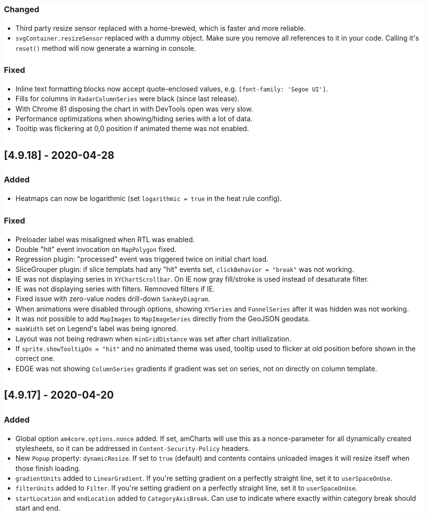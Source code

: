 ### Changed
- Third party resize sensor replaced with a home-brewed, which is faster and more reliable.
- `svgContainer.resizeSensor` replaced with a dummy object. Make sure you remove all references to it in your code. Calling it's `reset()` method will now generate a warning in console.

### Fixed
- Inline text formatting blocks now accept quote-enclosed values, e.g. `[font-family: 'Segoe UI']`.
- Fills for columns in `RadarColumnSeries` were black (since last release).
- With Chrome 81 disposing the chart in with DevTools open was very slow.
- Performance optimizations when showing/hiding series with a lot of data.
- Tooltip was flickering at 0,0 position if animated theme was not enabled.


## [4.9.18] - 2020-04-28

### Added
- Heatmaps can now be logarithmic (set `logarithmic = true` in the heat rule config).

### Fixed
- Preloader label was misaligned when RTL was enabled.
- Double "hit" event invocation on `MapPolygon` fixed.
- Regression plugin: "processed" event was triggered twice on initial chart load.
- SliceGrouper plugin: if slice templats had any "hit" events set, `clickBehavior = "break"` was not working.
- IE was not displaying series in `XYChartScrollbar`. On IE now gray fill/stroke is used instead of desaturate filter.
- IE was not displaying series with filters. Remnoved filters if IE.
- Fixed issue with zero-value nodes drill-down `SankeyDiagram`.
- When animations were disabled through options, showing `XYSeries` and `FunnelSeries` after it was hidden was not working.
- It was not possible to add `MapImages` to `MapImageSeries` directly from the GeoJSON geodata.
- `maxWidth` set on Legend's label was being ignored.
- Layout was not being redrawn when `minGridDistance` was set after chart initialization.
- If `sprite.showTooltipOn = "hit"` and no animated theme was used, tooltip used to flicker at old position before shown in the correct one.
- EDGE was not showing `ColumnSeries` gradients if gradient was set on series, not on directly on column template.


## [4.9.17] - 2020-04-20

### Added
- Global option `am4core.options.nonce` added. If set, amCharts will use this as a nonce-parameter for all dynamically created stylesheets, so it can be addressed in `Content-Security-Policy` headers.
- New `Popup` property: `dynamicResize`. If set to `true` (default) and contents contains unloaded images it will resize itself when those finish loading.
- `gradientUnits` added to `LinearGradient`. If you're setting gradient on a perfectly straight line, set it to `userSpaceOnUse`.
- `filterUnits` added to `Filter`. If you're setting gradient on a perfectly straight line, set it to `userSpaceOnUse`.
- `startLocation` and `endLocation` added to `CategoryAxisBreak`. Can use to indicate where exactly within category break should start and end.
